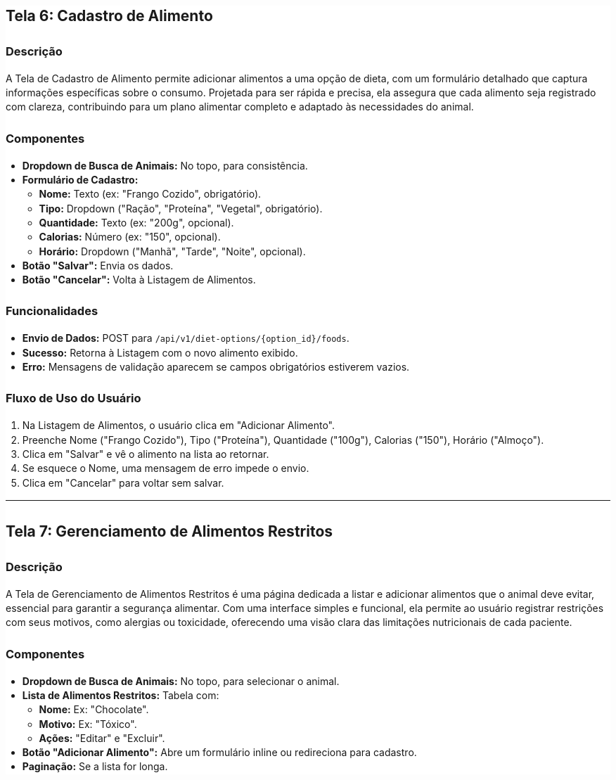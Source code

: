 ## Tela 6: Cadastro de Alimento

### Descrição
A Tela de Cadastro de Alimento permite adicionar alimentos a uma opção de dieta, com um formulário detalhado que captura informações específicas sobre o consumo. Projetada para ser rápida e precisa, ela assegura que cada alimento seja registrado com clareza, contribuindo para um plano alimentar completo e adaptado às necessidades do animal.

### Componentes
- **Dropdown de Busca de Animais:** No topo, para consistência.
- **Formulário de Cadastro:**
  - **Nome:** Texto (ex: "Frango Cozido", obrigatório).
  - **Tipo:** Dropdown ("Ração", "Proteína", "Vegetal", obrigatório).
  - **Quantidade:** Texto (ex: "200g", opcional).
  - **Calorias:** Número (ex: "150", opcional).
  - **Horário:** Dropdown ("Manhã", "Tarde", "Noite", opcional).
- **Botão "Salvar":** Envia os dados.
- **Botão "Cancelar":** Volta à Listagem de Alimentos.

### Funcionalidades
- **Envio de Dados:** POST para `/api/v1/diet-options/{option_id}/foods`.
- **Sucesso:** Retorna à Listagem com o novo alimento exibido.
- **Erro:** Mensagens de validação aparecem se campos obrigatórios estiverem vazios.

### Fluxo de Uso do Usuário
1. Na Listagem de Alimentos, o usuário clica em "Adicionar Alimento".
2. Preenche Nome ("Frango Cozido"), Tipo ("Proteína"), Quantidade ("100g"), Calorias ("150"), Horário ("Almoço").
3. Clica em "Salvar" e vê o alimento na lista ao retornar.
4. Se esquece o Nome, uma mensagem de erro impede o envio.
5. Clica em "Cancelar" para voltar sem salvar.

---

## Tela 7: Gerenciamento de Alimentos Restritos

### Descrição
A Tela de Gerenciamento de Alimentos Restritos é uma página dedicada a listar e adicionar alimentos que o animal deve evitar, essencial para garantir a segurança alimentar. Com uma interface simples e funcional, ela permite ao usuário registrar restrições com seus motivos, como alergias ou toxicidade, oferecendo uma visão clara das limitações nutricionais de cada paciente.

### Componentes
- **Dropdown de Busca de Animais:** No topo, para selecionar o animal.
- **Lista de Alimentos Restritos:** Tabela com:
  - **Nome:** Ex: "Chocolate".
  - **Motivo:** Ex: "Tóxico".
  - **Ações:** "Editar" e "Excluir".
- **Botão "Adicionar Alimento":** Abre um formulário inline ou redireciona para cadastro.
- **Paginação:** Se a lista for longa.
